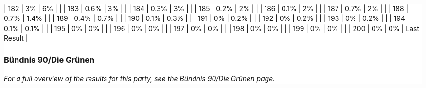 | 182 | 3% | 6% |  |
| 183 | 0.6% | 3% |  |
| 184 | 0.3% | 3% |  |
| 185 | 0.2% | 2% |  |
| 186 | 0.1% | 2% |  |
| 187 | 0.7% | 2% |  |
| 188 | 0.7% | 1.4% |  |
| 189 | 0.4% | 0.7% |  |
| 190 | 0.1% | 0.3% |  |
| 191 | 0% | 0.2% |  |
| 192 | 0% | 0.2% |  |
| 193 | 0% | 0.2% |  |
| 194 | 0.1% | 0.1% |  |
| 195 | 0% | 0% |  |
| 196 | 0% | 0% |  |
| 197 | 0% | 0% |  |
| 198 | 0% | 0% |  |
| 199 | 0% | 0% |  |
| 200 | 0% | 0% | Last Result |

### Bündnis 90/Die Grünen

*For a full overview of the results for this party, see the [Bündnis 90/Die Grünen](party-bündnis90diegrünen.html) page.*
